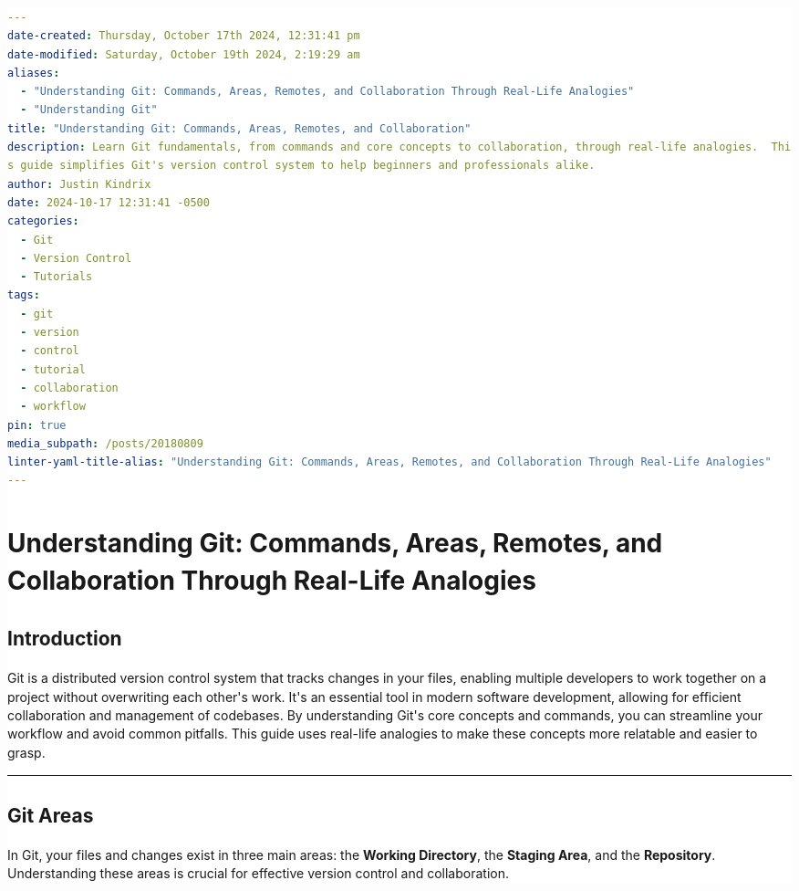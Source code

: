 ```yaml
---
date-created: Thursday, October 17th 2024, 12:31:41 pm
date-modified: Saturday, October 19th 2024, 2:19:29 am
aliases:
  - "Understanding Git: Commands, Areas, Remotes, and Collaboration Through Real-Life Analogies"
  - "Understanding Git"
title: "Understanding Git: Commands, Areas, Remotes, and Collaboration"
description: Learn Git fundamentals, from commands and core concepts to collaboration, through real-life analogies.  This guide simplifies Git's version control system to help beginners and professionals alike.
author: Justin Kindrix
date: 2024-10-17 12:31:41 -0500
categories:
  - Git
  - Version Control
  - Tutorials
tags:
  - git
  - version
  - control
  - tutorial
  - collaboration
  - workflow
pin: true
media_subpath: /posts/20180809
linter-yaml-title-alias: "Understanding Git: Commands, Areas, Remotes, and Collaboration Through Real-Life Analogies"
---
```


# Understanding Git: Commands, Areas, Remotes, and Collaboration Through Real-Life Analogies

## **Introduction**

Git is a distributed version control system that tracks changes in your files, enabling multiple developers to work together on a project without overwriting each other's work. It's an essential tool in modern software development, allowing for efficient collaboration and management of codebases. By understanding Git's core concepts and commands, you can streamline your workflow and avoid common pitfalls. This guide uses real-life analogies to make these concepts more relatable and easier to grasp.

---

## **Git Areas**

In Git, your files and changes exist in three main areas: the **Working Directory**, the **Staging Area**, and the **Repository**. Understanding these areas is crucial for effective version control and collaboration.
